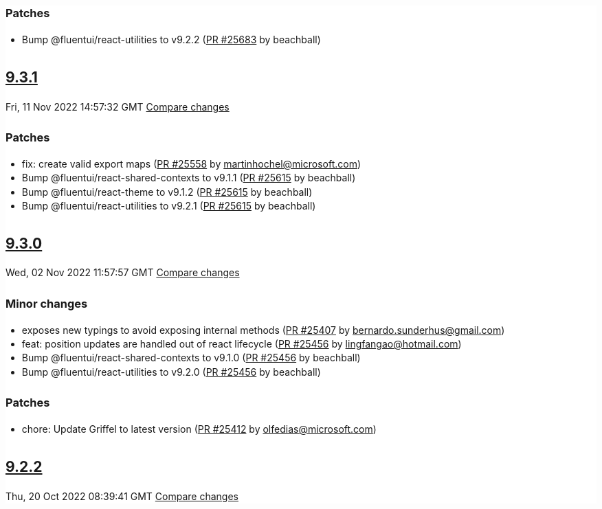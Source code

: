 ### Patches

- Bump @fluentui/react-utilities to v9.2.2 ([PR #25683](https://github.com/microsoft/fluentui/pull/25683) by beachball)

## [9.3.1](https://github.com/microsoft/fluentui/tree/@fluentui/react-positioning_v9.3.1)

Fri, 11 Nov 2022 14:57:32 GMT 
[Compare changes](https://github.com/microsoft/fluentui/compare/@fluentui/react-positioning_v9.3.0..@fluentui/react-positioning_v9.3.1)

### Patches

- fix: create valid export maps ([PR #25558](https://github.com/microsoft/fluentui/pull/25558) by martinhochel@microsoft.com)
- Bump @fluentui/react-shared-contexts to v9.1.1 ([PR #25615](https://github.com/microsoft/fluentui/pull/25615) by beachball)
- Bump @fluentui/react-theme to v9.1.2 ([PR #25615](https://github.com/microsoft/fluentui/pull/25615) by beachball)
- Bump @fluentui/react-utilities to v9.2.1 ([PR #25615](https://github.com/microsoft/fluentui/pull/25615) by beachball)

## [9.3.0](https://github.com/microsoft/fluentui/tree/@fluentui/react-positioning_v9.3.0)

Wed, 02 Nov 2022 11:57:57 GMT 
[Compare changes](https://github.com/microsoft/fluentui/compare/@fluentui/react-positioning_v9.2.2..@fluentui/react-positioning_v9.3.0)

### Minor changes

- exposes new typings to avoid exposing internal methods ([PR #25407](https://github.com/microsoft/fluentui/pull/25407) by bernardo.sunderhus@gmail.com)
- feat: position updates are handled out of react lifecycle ([PR #25456](https://github.com/microsoft/fluentui/pull/25456) by lingfangao@hotmail.com)
- Bump @fluentui/react-shared-contexts to v9.1.0 ([PR #25456](https://github.com/microsoft/fluentui/pull/25456) by beachball)
- Bump @fluentui/react-utilities to v9.2.0 ([PR #25456](https://github.com/microsoft/fluentui/pull/25456) by beachball)

### Patches

- chore: Update Griffel to latest version ([PR #25412](https://github.com/microsoft/fluentui/pull/25412) by olfedias@microsoft.com)

## [9.2.2](https://github.com/microsoft/fluentui/tree/@fluentui/react-positioning_v9.2.2)

Thu, 20 Oct 2022 08:39:41 GMT 
[Compare changes](https://github.com/microsoft/fluentui/compare/@fluentui/react-positioning_v9.2.1..@fluentui/react-positioning_v9.2.2)
